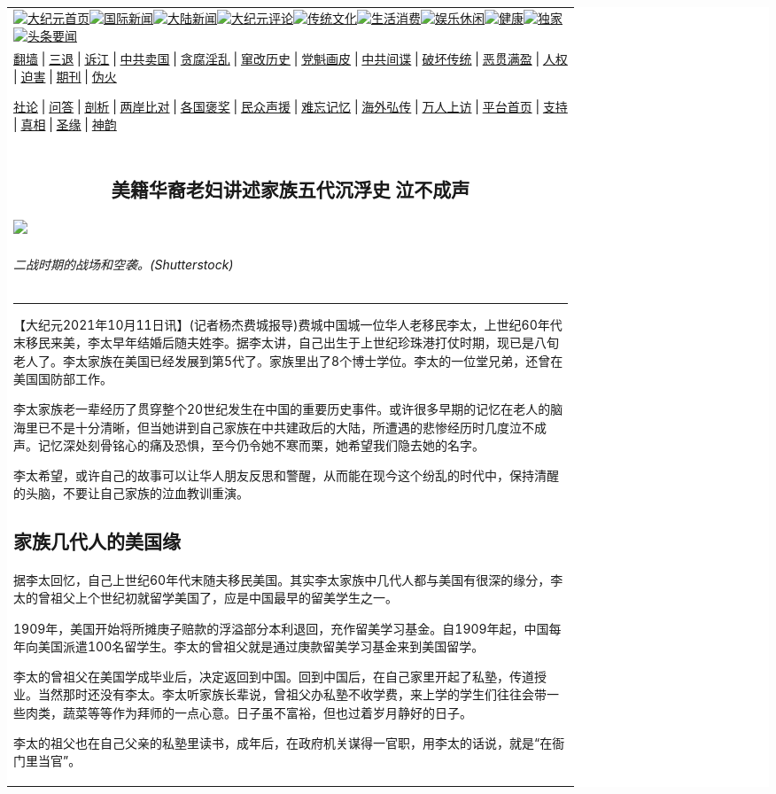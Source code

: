 <a name="1" id="1" target="_blank"></a><span id="1"></span>
<table align=center border="0"><tr><td colspan="2" VALIGN=TOP><a href="https://github.com/mepkcs322/djy/blob/master/gb/nf1351518.md#1"><img src="https://raw.githubusercontent.com/mepkcs322/www/master/t/djy/1.jpg" title="大纪元首页" alt="大纪元首页"></a><a href="https://github.com/mepkcs322/djy/blob/master/gb/n24hr.md#1"><img src="https://raw.githubusercontent.com/mepkcs322/www/master/t/djy/3.jpg" title="国际新闻" alt="国际新闻"></a><a href="https://github.com/mepkcs322/djy/blob/master/gb/nsc413.md#1"><img src="https://raw.githubusercontent.com/mepkcs322/www/master/t/djy/4.jpg" title="大陆新闻" alt="大陆新闻"></a><a href="https://github.com/mepkcs322/djy/blob/master/gb/news392.md#1"><img src="https://raw.githubusercontent.com/mepkcs322/www/master/t/djy/5.jpg" title="大纪元评论" alt="大纪元评论"></a><a href="https://github.com/mepkcs322/djy/blob/master/gb/news2007.md#1"><img src="https://raw.githubusercontent.com/mepkcs322/www/master/t/djy/6.jpg" title="传统文化" alt="传统文化"></a><a href="https://github.com/mepkcs322/djy/blob/master/gb/news2008.md#1"><img src="https://raw.githubusercontent.com/mepkcs322/www/master/t/djy/7.jpg" title="生活消费" alt="生活消费"></a><a href="https://github.com/mepkcs322/djy/blob/master/gb/ncyule.md#1"><img src="https://raw.githubusercontent.com/mepkcs322/www/master/t/djy/8.jpg" title="娱乐休闲" alt="娱乐休闲"></a><a href="https://github.com/mepkcs322/djy/blob/master/gb/nsc1002.md#1"><img src="https://raw.githubusercontent.com/mepkcs322/www/master/t/djy/9.jpg" title="健康" alt="健康"></a><a href="https://github.com/mepkcs322/djy/blob/master/gb/nf6092.md#1"><img src="https://raw.githubusercontent.com/mepkcs322/www/master/t/djy/10a.jpg" title="独家" alt="独家"></a><a href="https://github.com/mepkcs322/djy/blob/master/gb/nf4514.md#1"><img src="https://raw.githubusercontent.com/mepkcs322/www/master/t/djy/12a.jpg" title="头条要闻" alt="头条要闻"></a></td></tr>
<tr><td colspan="2" VALIGN=TOP><a target="_blank" href="https://github.com/mepkcs322/www/blob/master/README.md?zsrh#1">翻墙</a> | <a target="_blank" href="https://github.com/mepkcs322/djy/blob/master/gb/nf5657.md#1">三退</a> | <a target="_blank" href="https://github.com/mepkcs322/djy/blob/master/gb/nf6124.md#1">诉江</a> | <a target="_blank" href="https://github.com/mepkcs322/djy/blob/master/gb/nf1176117.md#1">中共卖国</a> | <a target="_blank" href="https://github.com/mepkcs322/djy/blob/master/gb/nf5773.md#1">贪腐淫乱</a> | <a target="_blank" href="https://github.com/mepkcs322/djy/blob/master/gb/nf1176115.md#1">窜改历史</a> | <a target="_blank" href="https://github.com/mepkcs322/djy/blob/master/gb/nf1176107.md#1">党魁画皮</a> | <a target="_blank" href="https://github.com/mepkcs322/djy/blob/master/gb/nf1320400.md#1">中共间谍</a> | <a target="_blank" href="https://github.com/mepkcs322/djy/blob/master/gb/nf1176114.md#1">破坏传统</a> | <a target="_blank" href="https://github.com/mepkcs322/ntdtv/blob/master/gb/prog447_1.md#1">恶贯满盈</a> | <a target="_blank" href="https://github.com/mepkcs322/djy/blob/master/gb/ncid278.md#1">人权</a> | <a target="_blank" href="https://github.com/mepkcs322/djy/blob/master/gb/nf1176111.md#1">迫害</a> | <a target="_blank" href="https://gitlab.com/szzdlab/mh-qikan/blob/master/README.md#1">期刊</a> | <a target="_blank" href="https://github.com/mepkcs322/djy/blob/master/gb/nf5562.md#1">伪火</a></p><p><a target="_blank" href="https://github.com/mepkcs322/djy/blob/master/gb/9p.md#1">社论</a> | <a target="_blank" href="https://github.com/mepkcs322/djy/blob/master/gb/nf4378.md#1">问答</a> | <a target="_blank" href="https://github.com/mepkcs322/djy/blob/master/gb/nf5792.md#1">剖析</a> | <a target="_blank" href="https://github.com/mepkcs322/djy/blob/master/gb/nf5735.md#1">两岸比对</a> | <a target="_blank" href="https://github.com/mepkcs322/djy/blob/master/gb/nf6119.md#1">各国褒奖</a> | <a target="_blank" href="https://github.com/mepkcs322/djy/blob/master/gb/nf6120.md#1">民众声援</a> | <a target="_blank" href="https://github.com/mepkcs322/djy/blob/master/gb/nf1188594.md#1">难忘记忆</a> | <a target="_blank" href="https://github.com/mepkcs322/djy/blob/master/gb/nf3180.md#1">海外弘传</a> | <a target="_blank" href="https://github.com/mepkcs322/djy/blob/master/gb/nf5410.md#1">万人上访</a> | <a target="_blank" href="https://github.com/mepkcs322/www/blob/master/README.md?zsrh#1">平台首页</a> | <a target="_blank" href="https://github.com/mepkcs322/djy/blob/master/gb/nf4386.md#1">支持</a> | <a target="_blank" href="https://github.com/mepkcs322/djy/blob/master/gb/nf4389.md#1">真相</a> | <a target="_blank" href="https://github.com/mepkcs322/djy/blob/master/gb/nf5790.md#1">圣缘</a> | <a target="_blank" href="https://github.com/mepkcs322/djy/blob/master/gb/nf4786.md#1">神韵</a></td></tr>
<tr><td VALIGN=TOP width="626"><h2 align=center>美籍华裔老妇讲述家族五代沉浮史 泣不成声</h2>
<img width="600" src="https://i.epochtimes.com/assets/uploads/2021/10/id13295053-shutterstock_81971695-600x400.jpg" />
<h6>二战时期的战场和空袭。(Shutterstock)
</h6>
<hr>
	<p>【大纪元2021年10月11日讯】(记者杨杰<ahref="https://github.com/mepkcs322/djy/blob/master/gb/tag/%E8%B4%B9%E5%9F%8E.md#1">费城</a>报导)费城中国城一位华人老移民李太，上世纪60年代末移民来美，李太早年结婚后随夫姓李。据李太讲，自己出生于上世纪珍珠港打仗时期，现已是八旬老人了。李太<ahref="https://github.com/mepkcs322/djy/blob/master/gb/tag/%E5%AE%B6%E6%97%8F.md#1">家族</a>在美国已经发展到第5代了。家族里出了8个博士学位。李太的一位堂兄弟，还曾在美国国防部工作。</p>
<p>李太<ahref="https://github.com/mepkcs322/djy/blob/master/gb/tag/%E5%AE%B6%E6%97%8F.md#1">家族</a>老一辈经历了贯穿整个20世纪发生在中国的重要历史事件。或许很多早期的记忆在老人的脑海里已不是十分清晰，但当她讲到自己家族在中共建政后的大陆，所遭遇的悲惨经历时几度泣不成声。记忆深处刻骨铭心的痛及恐惧，至今仍令她不寒而栗，她希望我们隐去她的名字。</p>
<p>李太希望，或许自己的故事可以让华人朋友反思和警醒，从而能在现今这个纷乱的时代中，保持清醒的头脑，不要让自己家族的泣血教训重演。</p>
<h2>家族几代人的美国缘</h2>
<p>据李太回忆，自己上世纪60年代末随夫移民美国。其实李太家族中几代人都与美国有很深的缘分，李太的曾祖父上个世纪初就留学美国了，应是中国最早的留美学生之一。</p>
<p>1909年，美国开始将所摊庚子赔款的浮溢部分本利退回，充作留美学习基金。自1909年起，中国每年向美国派遣100名留学生。李太的曾祖父就是通过庚款留美学习基金来到美国留学。</p>
<p>李太的曾祖父在美国学成毕业后，决定返回到中国。回到中国后，在自己家里开起了私塾，传道授业。当然那时还没有李太。李太听家族长辈说，曾祖父办私塾不收学费，来上学的学生们往往会带一些肉类，蔬菜等等作为拜师的一点心意。日子虽不富裕，但也过着岁月静好的日子。</p>
<p>李太的祖父也在自己父亲的私塾里读书，成年后，在政府机关谋得一官职，用李太的话说，就是“在衙门里当官”。</p>